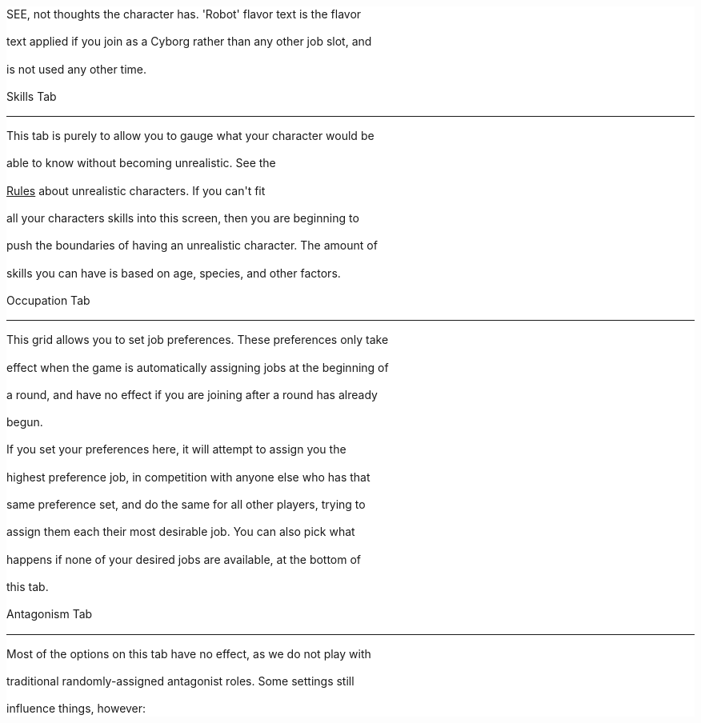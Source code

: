SEE, not thoughts the character has. 'Robot' flavor text is the flavor

text applied if you join as a Cyborg rather than any other job slot, and

is not used any other time.



Skills Tab

----------



This tab is purely to allow you to gauge what your character would be

able to know without becoming unrealistic. See the

[Rules](/wiki/Rules "wikilink") about unrealistic characters. If you can't fit

all your characters skills into this screen, then you are beginning to

push the boundaries of having an unrealistic character. The amount of

skills you can have is based on age, species, and other factors.



Occupation Tab

--------------



This grid allows you to set job preferences. These preferences only take

effect when the game is automatically assigning jobs at the beginning of

a round, and have no effect if you are joining after a round has already

begun.



If you set your preferences here, it will attempt to assign you the

highest preference job, in competition with anyone else who has that

same preference set, and do the same for all other players, trying to

assign them each their most desirable job. You can also pick what

happens if none of your desired jobs are available, at the bottom of

this tab.



Antagonism Tab

--------------



Most of the options on this tab have no effect, as we do not play with

traditional randomly-assigned antagonist roles. Some settings still

influence things, however:
